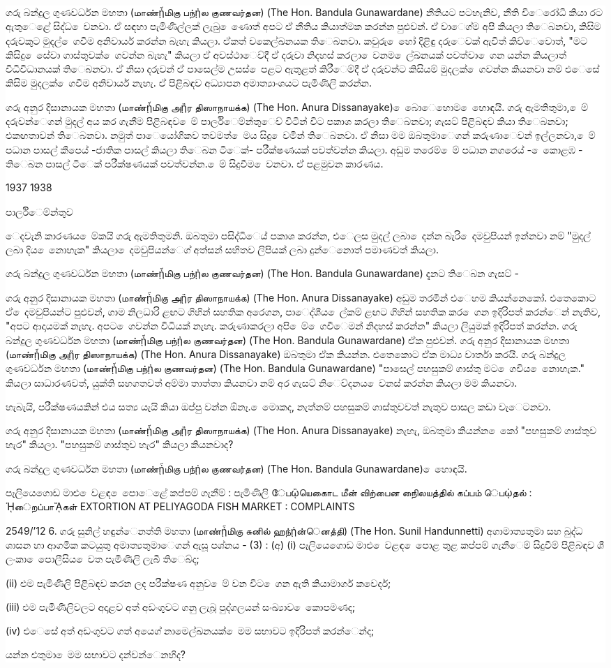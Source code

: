 ගරු බන්දුල ගුණවර්ධන මහතා (மாண்ᾗமிகு பந்ᾐல குணவர்தன) (The Hon. Bandula Gunawardane) නීතියට පටහැනිව, නීති විෙරෝධී කියා රට ඇතුෙළේ සිද්ධ ෙවනවා. ඒ සඳහා පැමිණිල්ලක් ලැබු ෙණොත් අපට ඒ නීතිය කියාත්මක කරන්න පුළුවන්. ඒ වාෙග්ම අපි කියලා තිෙබනවා, කිසිම දරුවකුට මුදල් ෙගවීම අනිවාර්ය කරන්න බැහැ කියලා. ඒකත් චකෙල්ඛනයක තිෙබනවා. කවුරු ෙහෝ දිළිඳු දරුෙවක් ඇවිත් කිව්ෙවොත්, "මට කිසිදු ෙසේවා ගාස්තුවක් ෙගවන්න බැහැ" කියලා ඒ අවස්ථාෙව්දී ඒ දරුවා නිදහස් කරලා ෙවනම ෙල්ඛනයක් පවත්වා ෙගන යන්න කියලාත් විධිවිධානයක් තිෙබනවා. ඒ නිසා දරුවන් ඒ පාසෙල්ම උසස් ෙපළට ඇතුළත් කිරීෙම්දී ඒ දරුවන්ට කිසියම් මුදලක් ෙගවන්න කියනවා නම් එෙසේ කිසිම මුදලක් ෙගවීම අනිවාර්ය නැහැ. ඒ පිළිබඳව අධ්‍යාපන අමාත්‍යාංශයට පැමිණිලි කරන්න.

ගරු අනුර දිසානායක මහතා (மாண்ᾗமிகு அᾒர திஸாநாயக்க) (The Hon. Anura Dissanayake) ෙබොෙහොම ෙහොඳයි. ගරු ඇමතිතුමා, ෙම් දරුවන්ෙගන් මුදල් අය කර ගැනීම පිළිබඳව ෙම් පාර්ලිෙම්න්තුෙව් විටින් විට පකාශ කරලා තිෙබනවා; ගැසට් පිළිබඳව කියා තිෙබනවා; එකඟතාවන් තිෙබනවා. නමුත් පාෙයෝගිකව තවමත් ෙමය සිදු ෙවමින් තිෙබනවා. ඒ නිසා මම ඔබතුමාෙගන් කරුණාෙවන් ඉල්ලනවා, ෙම් පධාන පාසල් කීපෙය් -ජාතික පාසල් කියලා තිෙබන ටිෙක්- පරීක්ෂණයක් පවත්වන්න කියලා. අඩුම තරෙම් ෙම් පධාන නගරෙය් - ෙකොළඹ - තිෙබන පාසල් ටිෙක් පරීක්ෂණයක් පවත්වන්න. ෙම් සිදුවීම ෙවනවා. ඒ පළමුවන කාරණය.

1937 1938

පාර්ලිෙම්න්තුව

ෙදවැනි කාරණය ෙම්කයි ගරු ඇමතිතුමනි. ඔබතුමා පසිද්ධිෙය් පකාශ කරන්න, එෙලස මුදල් ලබා ෙදන්න බැරි ෙදමවුපියන් ඉන්නවා නම් "මුදල් ලබා දිය ෙනොහැක" කියලා ෙදමවුපියන්ෙග් අත්සන් සහිතව ලිපියක් ලබා දුන්ෙනොත් පමාණවත් කියලා.

ගරු බන්දුල ගුණවර්ධන මහතා (மாண்ᾗமிகு பந்ᾐல குணவர்தன) (The Hon. Bandula Gunawardane) දැනට තිෙබන ගැසට් -

ගරු අනුර දිසානායක මහතා (மாண்ᾗமிகு அᾒர திஸாநாயக்க) (The Hon. Anura Dissanayake) අඩුම තරමින් එෙහම කියන්නෙකෝ. එතෙකොට ඒ ෙදමවුපියන්ට පුළුවන්, ගාම නිලධාරි ළඟට ගිහින් සහතික අරෙගන, පාෙද්ශීය ෙල්කම් ළඟට ගිහින් සහතික කර ෙගන ඉදිරිපත් කරන්ෙන් නැතිව, "අපට ආදායමක් නැහැ. අපට ෙගවන්න විධියක් නැහැ. කරුණාකරලා අපි ෙම් ෙගවීෙමන් නිදහස් කරන්න" කියලා ලියුමක් ඉදිරිපත් කරන්න. ගරු බන්දුල ගුණවර්ධන මහතා (மாண்ᾗமிகு பந்ᾐல குணவர்தன) (The Hon. Bandula Gunawardane) ඒක පුළුවන්. ගරු අනුර දිසානායක මහතා (மாண்ᾗமிகு அᾒர திஸாநாயக்க) (The Hon. Anura Dissanayake) ඔබතුමා ඒක කියන්න. එතෙකොට ඒක මාධ්‍ය වාර්තා කරයි. ගරු බන්දුල ගුණවර්ධන මහතා (மாண்ᾗமிகு பந்ᾐல குணவர்தன) (The Hon. Bandula Gunawardane) "පාසෙල් පහසුකම් ගාස්තු මට ෙගවිය ෙනොහැක." කියලා සාධාරණවත්, යුක්ති සහගතවත් අම්මා තාත්තා කියනවා නම් අර ගැසට් නිෙව්දනය ෙවනස් කරන්න කියලා මම කියනවා.

හැබැයි, පරීක්ෂණයකින් එය සත්‍ය යැයි කියා ඔප්පු වන්න ඕනෑ. ෙමොකද, නැත්නම් පහසුකම් ගාස්තුවවත් නැතුව පාසල කඩා වැෙටනවා.

ගරු අනුර දිසානායක මහතා (மாண்ᾗமிகு அᾒர திஸாநாயக்க) (The Hon. Anura Dissanayake) නැහැ, ඔබතුමා කියන්න ෙකෝ "පහසුකම් ගාස්තුව හැර" කියලා. "පහසුකම් ගාස්තුව හැර" කියලා කියනවාද?

ගරු බන්දුල ගුණවර්ධන මහතා (மாண்ᾗமிகு பந்ᾐல குணவர்தன) (The Hon. Bandula Gunawardane) ෙහොඳයි.

පෑලියෙගොඩ මාළු ෙවළඳ ෙපොෙළේ කප්පම් ගැනීම් : පැමිණිලි ேபᾢயெகாைட மீன் விற்பைன நிைலயத்தில் கப்பம் ெபᾠதல் : ᾙைறப்பாᾌகள் EXTORTION AT PELIYAGODA FISH MARKET : COMPLAINTS

2549/’12 6. ගරු සුනිල් හඳුන්ෙනත්ති මහතා (மாண்ᾗமிகு சுனில் ஹந்ᾐன்ெனத்தி) (The Hon. Sunil Handunnetti) අගාමාත්‍යතුමා සහ බුද්ධ ශාසන හා ආගමික කටයුතු අමාත්‍යතුමාෙගන් ඇසූ පශ්නය - (3) : (අ) (i) පෑලියෙගොඩ මාළු ෙවළඳ ෙපොළ තුළ කප්පම් ගැනීෙම් සිදුවීම් පිළිබඳව ශී ලංකා ෙපොලීසිය ෙවත පැමිණිලි ලැබී තිෙබ්ද;

(ii) එම පැමිණිලි පිළිබඳව කරන ලද පරීක්ෂණ අනුව ෙම් වන විට ෙගන ඇති කියාමාර්ග කවෙර්ද;

(iii) එම පැමිණිලිවලට අදාළව අත් අඩංගුවට ගනු ලැබූ පුද්ගලයන් සංඛ්‍යාව ෙකොපමණද;

(iv) එෙසේ අත් අඩංගුවට ගත් අයෙග් නාමෙල්ඛනයක් ෙමම සභාවට ඉදිරිපත් කරන්ෙන්ද;

යන්න එතුමා ෙමම සභාවට දන්වන්ෙනහිද?
